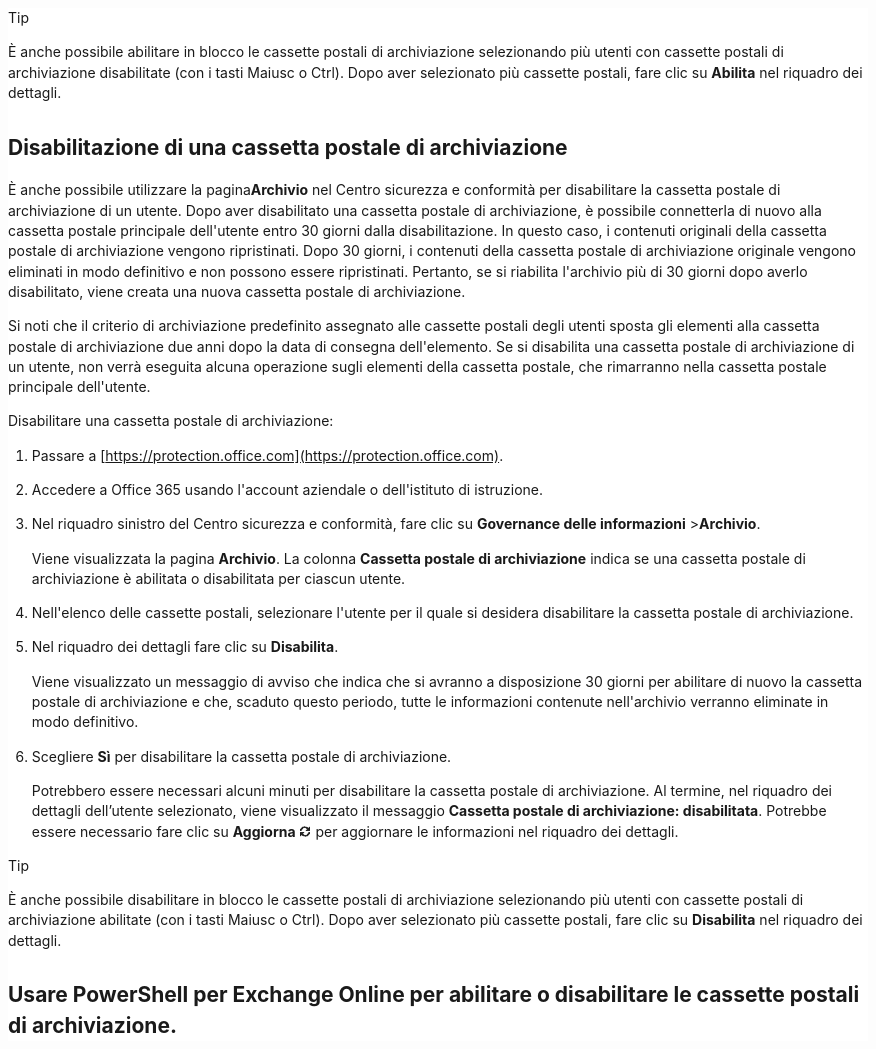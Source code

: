 > [!TIP]
> È anche possibile abilitare in blocco le cassette postali di archiviazione selezionando più utenti con cassette postali di archiviazione disabilitate (con i tasti Maiusc o Ctrl). Dopo aver selezionato più cassette postali, fare clic su **Abilita** nel riquadro dei dettagli. 
  
## <a name="disable-an-archive-mailbox"></a>Disabilitazione di una cassetta postale di archiviazione
  
È anche possibile utilizzare la pagina**Archivio** nel Centro sicurezza e conformità per disabilitare la cassetta postale di archiviazione di un utente. Dopo aver disabilitato una cassetta postale di archiviazione, è possibile connetterla di nuovo alla cassetta postale principale dell'utente entro 30 giorni dalla disabilitazione. In questo caso, i contenuti originali della cassetta postale di archiviazione vengono ripristinati. Dopo 30 giorni, i contenuti della cassetta postale di archiviazione originale vengono eliminati in modo definitivo e non possono essere ripristinati. Pertanto, se si riabilita l'archivio più di 30 giorni dopo averlo disabilitato, viene creata una nuova cassetta postale di archiviazione. 
  
Si noti che il criterio di archiviazione predefinito assegnato alle cassette postali degli utenti sposta gli elementi alla cassetta postale di archiviazione due anni dopo la data di consegna dell'elemento. Se si disabilita una cassetta postale di archiviazione di un utente, non verrà eseguita alcuna operazione sugli elementi della cassetta postale, che rimarranno nella cassetta postale principale dell'utente.
  
Disabilitare una cassetta postale di archiviazione:
  
1. Passare a [https://protection.office.com](https://protection.office.com).
    
2. Accedere a Office 365 usando l'account aziendale o dell'istituto di istruzione.
    
3. Nel riquadro sinistro del Centro sicurezza e conformità, fare clic su **Governance delle informazioni** \>**Archivio**.
    
    Viene visualizzata la pagina **Archivio**. La colonna **Cassetta postale di archiviazione** indica se una cassetta postale di archiviazione è abilitata o disabilitata per ciascun utente. 
    
4. Nell'elenco delle cassette postali, selezionare l'utente per il quale si desidera disabilitare la cassetta postale di archiviazione.
    
5. Nel riquadro dei dettagli fare clic su **Disabilita**. 
    
    Viene visualizzato un messaggio di avviso che indica che si avranno a disposizione 30 giorni per abilitare di nuovo la cassetta postale di archiviazione e che, scaduto questo periodo, tutte le informazioni contenute nell'archivio verranno eliminate in modo definitivo. 
    
6. Scegliere **Sì** per disabilitare la cassetta postale di archiviazione. 
    
    Potrebbero essere necessari alcuni minuti per disabilitare la cassetta postale di archiviazione. Al termine, nel riquadro dei dettagli dell’utente selezionato, viene visualizzato il messaggio **Cassetta postale di archiviazione: disabilitata**. Potrebbe essere necessario fare clic su **Aggiorna** ![Icona Aggiorna](media/O365-MDM-Policy-RefreshIcon.gif) per aggiornare le informazioni nel riquadro dei dettagli. 
    
> [!TIP]
> È anche possibile disabilitare in blocco le cassette postali di archiviazione selezionando più utenti con cassette postali di archiviazione abilitate (con i tasti Maiusc o Ctrl). Dopo aver selezionato più cassette postali, fare clic su **Disabilita** nel riquadro dei dettagli. 
  
## <a name="use-exchange-online-powershell-to-enable-or-disable-archive-mailboxes"></a>Usare PowerShell per Exchange Online per abilitare o disabilitare le cassette postali di archiviazione.
